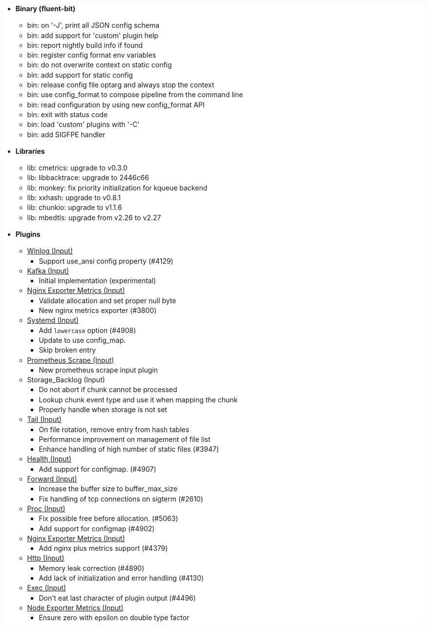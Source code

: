  - __Binary (fluent-bit)__

   - bin: on '-J', print all JSON config schema
   - bin: add support for 'custom' plugin help
   - bin: report nightly build info if found
   - bin: register config format env variables
   - bin: do not overwrite context on static config
   - bin: add support for static config
   - bin: release config file optarg and always stop the context
   - bin: use config_format to compose pipeline from the command line
   - bin: read configuration by using new config_format API
   - bin: exit with status code
   - bin: load 'custom' plugins with '-C'
   - bin: add SIGFPE handler

- __Libraries__
   - lib: cmetrics: upgrade to v0.3.0
   - lib: libbacktrace: upgrade to 2446c66
   - lib: monkey: fix priority initialization for kqueue backend
   - lib: xxhash: upgrade to v0.8.1
   - lib: chunkio: upgrade to v1.1.6
   - lib: mbedtls: upgrade from v2.26 to v2.27

 - __Plugins__
   - [Winlog (Input)](https://docs.fluentbit.io/manual/1.9/pipeline/inputs/winlog/)
      - Support use_ansi config property (#4129)
   - [Kafka (Input)](https://docs.fluentbit.io/manual/1.9/pipeline/inputs/kafka/)
      - Initial implementation (experimental)
   - [Nginx Exporter Metrics (Input)](https://docs.fluentbit.io/manual/1.9/pipeline/inputs/nginx/)
      - Validate allocation and set proper null byte
      - New nginx metrics exporter (#3800)
   - [Systemd (Input)](https://docs.fluentbit.io/manual/1.9/pipeline/inputs/systemd/)
      - Add `lowercase` option (#4908)
      - Update to use config_map.
      - Skip broken entry
   - [Prometheus Scrape (Input)](https://docs.fluentbit.io/manual/1.9/pipeline/inputs/prometheus-scrape-metrics/)
      - New prometheus scrape input plugin
   - Storage_Backlog (Input)
      - Do not abort if chunk cannot be processed
      - Lookup chunk event type and use it when mapping the chunk
      - Properly handle when storage is not set
   - [Tail (Input)](https://docs.fluentbit.io/manual/1.9/pipeline/inputs/tail/)
      - On file rotation, remove entry from hash tables
      - Performance improvement on management of file list
      - Enhance handling of high number of static files (#3947)
   - [Health (Input)](https://docs.fluentbit.io/manual/1.9/pipeline/inputs/health/)
      - Add support for configmap. (#4907)
   - [Forward (Input)](https://docs.fluentbit.io/manual/1.9/pipeline/inputs/forward/)
      - Increase the buffer size to buffer_max_size
      - Fix handling of tcp connections on sigterm (#2610)
   - [Proc (Input)](https://docs.fluentbit.io/manual/1.9/pipeline/inputs/process/)
      - Fix possible free before allocation. (#5063)
      - Add support for configmap (#4902)
   - [Nginx Exporter Metrics (Input)](https://docs.fluentbit.io/manual/1.9/pipeline/inputs/nginx/)
      - Add nginx plus metrics support (#4379)
   - [Http (Input)](https://docs.fluentbit.io/manual/1.9/pipeline/inputs/http/)
      - Memory leak correction (#4890)
      - Add lack of initialization and error handling (#4130)
   - [Exec (Input)](https://docs.fluentbit.io/manual/1.9/pipeline/inputs/exec/)
      - Don't eat last character of plugin output (#4496)
   - [Node Exporter Metrics (Input)](https://docs.fluentbit.io/manual/1.9/pipeline/inputs/node-exporter-metrics/)
      - Ensure zero with epsilon on double type factor